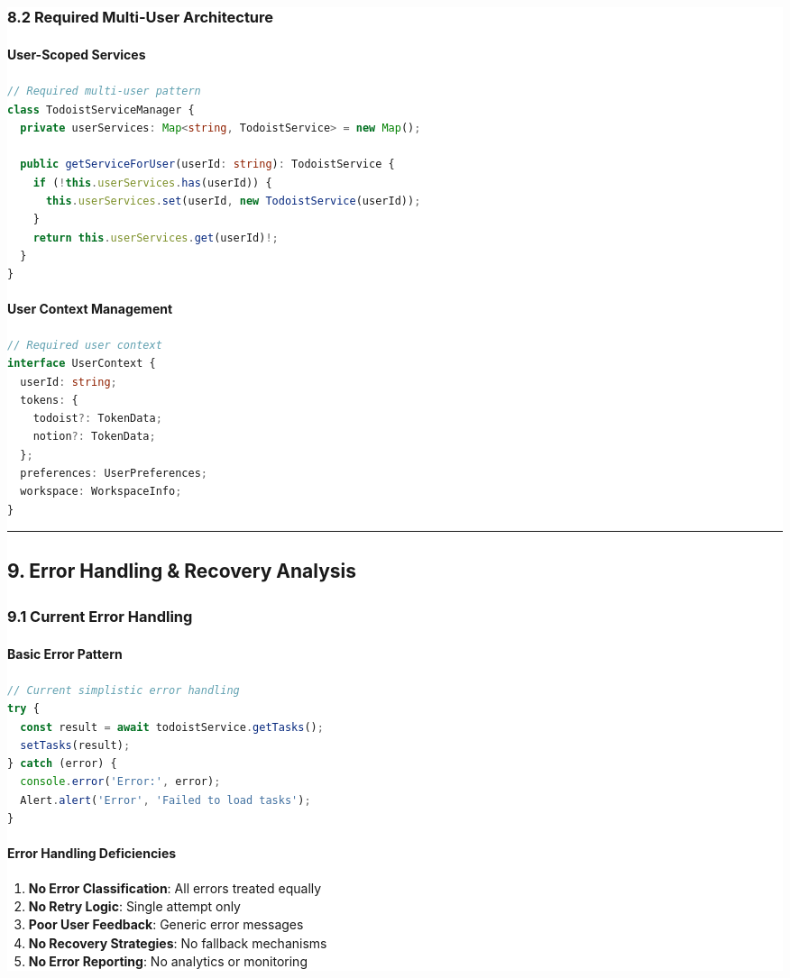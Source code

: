 ### 8.2 Required Multi-User Architecture

#### User-Scoped Services
```typescript
// Required multi-user pattern
class TodoistServiceManager {
  private userServices: Map<string, TodoistService> = new Map();
  
  public getServiceForUser(userId: string): TodoistService {
    if (!this.userServices.has(userId)) {
      this.userServices.set(userId, new TodoistService(userId));
    }
    return this.userServices.get(userId)!;
  }
}
```

#### User Context Management
```typescript
// Required user context
interface UserContext {
  userId: string;
  tokens: {
    todoist?: TokenData;
    notion?: TokenData;
  };
  preferences: UserPreferences;
  workspace: WorkspaceInfo;
}
```

---

## 9. Error Handling & Recovery Analysis

### 9.1 Current Error Handling

#### Basic Error Pattern
```typescript
// Current simplistic error handling
try {
  const result = await todoistService.getTasks();
  setTasks(result);
} catch (error) {
  console.error('Error:', error);
  Alert.alert('Error', 'Failed to load tasks');
}
```

#### Error Handling Deficiencies
1. **No Error Classification**: All errors treated equally
2. **No Retry Logic**: Single attempt only
3. **Poor User Feedback**: Generic error messages
4. **No Recovery Strategies**: No fallback mechanisms
5. **No Error Reporting**: No analytics or monitoring
